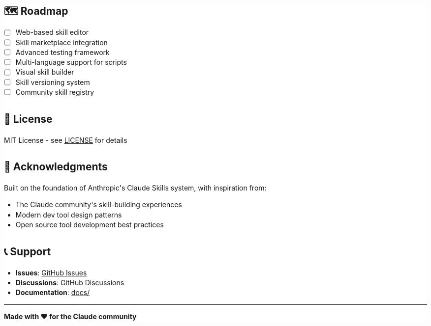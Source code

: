 ## 🗺️ Roadmap

- [ ] Web-based skill editor
- [ ] Skill marketplace integration
- [ ] Advanced testing framework
- [ ] Multi-language support for scripts
- [ ] Visual skill builder
- [ ] Skill versioning system
- [ ] Community skill registry

## 📜 License

MIT License - see [LICENSE](LICENSE) for details

## 🙏 Acknowledgments

Built on the foundation of Anthropic's Claude Skills system, with inspiration from:
- The Claude community's skill-building experiences
- Modern dev tool design patterns
- Open source tool development best practices

## 📞 Support

- **Issues**: [GitHub Issues](https://github.com/yourusername/skill-forge/issues)
- **Discussions**: [GitHub Discussions](https://github.com/yourusername/skill-forge/discussions)
- **Documentation**: [docs/](docs/)

---

**Made with ❤️ for the Claude community**
